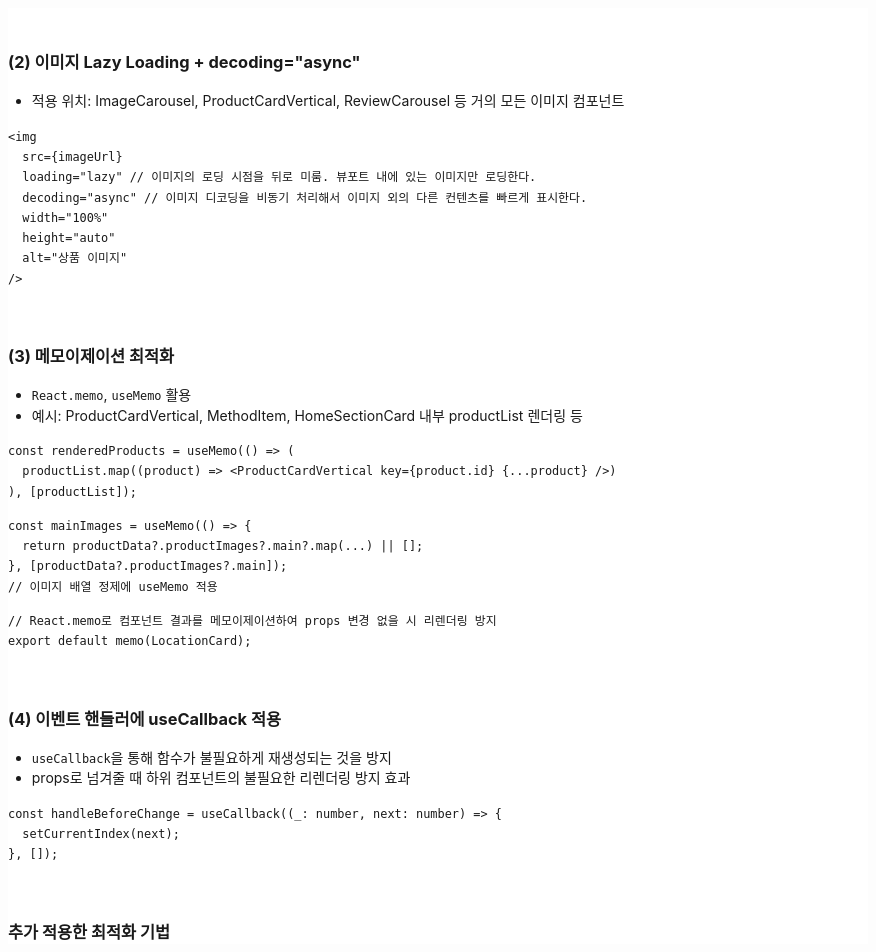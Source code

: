 <br />

### (2) 이미지 Lazy Loading + decoding="async"

- 적용 위치: ImageCarousel, ProductCardVertical, ReviewCarousel 등 거의 모든 이미지 컴포넌트

```tsx
<img
  src={imageUrl}
  loading="lazy" // 이미지의 로딩 시점을 뒤로 미룸. 뷰포트 내에 있는 이미지만 로딩한다.
  decoding="async" // 이미지 디코딩을 비동기 처리해서 이미지 외의 다른 컨텐츠를 빠르게 표시한다.
  width="100%"
  height="auto"
  alt="상품 이미지"
/>
```

<br />

### (3) 메모이제이션 최적화

- `React.memo`, `useMemo` 활용
- 예시: ProductCardVertical, MethodItem, HomeSectionCard 내부 productList 렌더링 등

```tsx
const renderedProducts = useMemo(() => (
  productList.map((product) => <ProductCardVertical key={product.id} {...product} />)
), [productList]);
```

```tsx
const mainImages = useMemo(() => {
  return productData?.productImages?.main?.map(...) || [];
}, [productData?.productImages?.main]);
// 이미지 배열 정제에 useMemo 적용
```

```tsx
// React.memo로 컴포넌트 결과를 메모이제이션하여 props 변경 없을 시 리렌더링 방지
export default memo(LocationCard);
```

<br />

### (4) 이벤트 핸들러에 useCallback 적용

- `useCallback`을 통해 함수가 불필요하게 재생성되는 것을 방지
- props로 넘겨줄 때 하위 컴포넌트의 불필요한 리렌더링 방지 효과

```tsx
const handleBeforeChange = useCallback((_: number, next: number) => {
  setCurrentIndex(next);
}, []);
```

<br />

### 추가 적용한 최적화 기법
